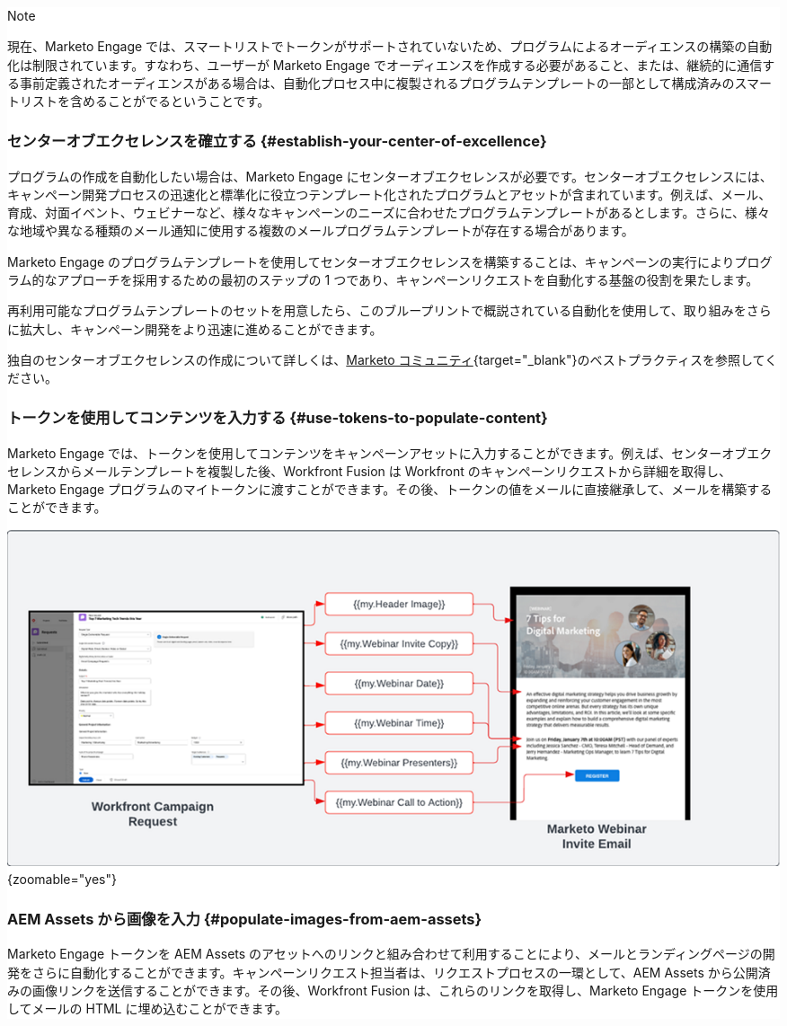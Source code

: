 >[!NOTE]
>
>現在、Marketo Engage では、スマートリストでトークンがサポートされていないため、プログラムによるオーディエンスの構築の自動化は制限されています。すなわち、ユーザーが Marketo Engage でオーディエンスを作成する必要があること、または、継続的に通信する事前定義されたオーディエンスがある場合は、自動化プロセス中に複製されるプログラムテンプレートの一部として構成済みのスマートリストを含めることがでるということです。

### センターオブエクセレンスを確立する {#establish-your-center-of-excellence}

プログラムの作成を自動化したい場合は、Marketo Engage にセンターオブエクセレンスが必要です。センターオブエクセレンスには、キャンペーン開発プロセスの迅速化と標準化に役立つテンプレート化されたプログラムとアセットが含まれています。例えば、メール、育成、対面イベント、ウェビナーなど、様々なキャンペーンのニーズに合わせたプログラムテンプレートがあるとします。さらに、様々な地域や異なる種類のメール通知に使用する複数のメールプログラムテンプレートが存在する場合があります。

Marketo Engage のプログラムテンプレートを使用してセンターオブエクセレンスを構築することは、キャンペーンの実行によりプログラム的なアプローチを採用するための最初のステップの 1 つであり、キャンペーンリクエストを自動化する基盤の役割を果たします。

再利用可能なプログラムテンプレートのセットを用意したら、このブループリントで概説されている自動化を使用して、取り組みをさらに拡大し、キャンペーン開発をより迅速に進めることができます。

独自のセンターオブエクセレンスの作成について詳しくは、[Marketo コミュニティ](https://nation.marketo.com/t5/product-blogs/marketo-master-class-center-of-excellence-with-chelsea-kiko/ba-p/243221){target="_blank"}のベストプラクティスを参照してください。

### トークンを使用してコンテンツを入力する {#use-tokens-to-populate-content}

Marketo Engage では、トークンを使用してコンテンツをキャンペーンアセットに入力することができます。例えば、センターオブエクセレンスからメールテンプレートを複製した後、Workfront Fusion は Workfront のキャンペーンリクエストから詳細を取得し、Marketo Engage プログラムのマイトークンに渡すことができます。その後、トークンの値をメールに直接継承して、メールを構築することができます。

![トークンを使用したコンテンツ入力のダイアグラム](assets/intake-and-create-2.png){zoomable=&quot;yes&quot;}

### AEM Assets から画像を入力 {#populate-images-from-aem-assets}

Marketo Engage トークンを AEM Assets のアセットへのリンクと組み合わせて利用することにより、メールとランディングページの開発をさらに自動化することができます。キャンペーンリクエスト担当者は、リクエストプロセスの一環として、AEM Assets から公開済みの画像リンクを送信することができます。その後、Workfront Fusion は、これらのリンクを取得し、Marketo Engage トークンを使用してメールの HTML に埋め込むことができます。
